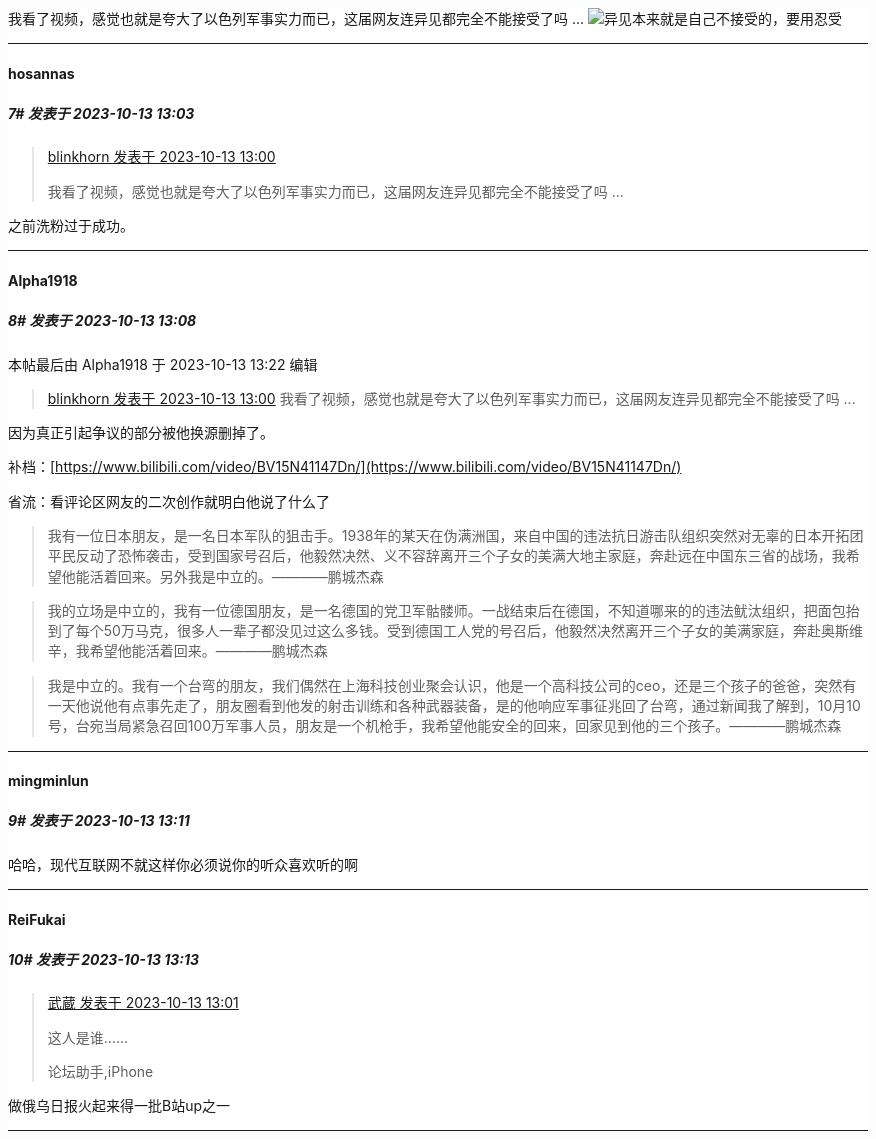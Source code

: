 我看了视频，感觉也就是夸大了以色列军事实力而已，这届网友连异见都完全不能接受了吗 ...</blockquote>
<img src="https://static.saraba1st.com/image/smiley/face2017/067.png" referrerpolicy="no-referrer">异见本来就是自己不接受的，要用忍受

*****

####  hosannas  
##### 7#       发表于 2023-10-13 13:03

<blockquote><a href="httphttps://bbs.saraba1st.com/2b/forum.php?mod=redirect&amp;goto=findpost&amp;pid=62708162&amp;ptid=2156571" target="_blank">blinkhorn 发表于 2023-10-13 13:00</a>

我看了视频，感觉也就是夸大了以色列军事实力而已，这届网友连异见都完全不能接受了吗 ...</blockquote>
之前洗粉过于成功。

*****

####  Alpha1918  
##### 8#       发表于 2023-10-13 13:08

 本帖最后由 Alpha1918 于 2023-10-13 13:22 编辑 
<blockquote><a href="httphttps://bbs.saraba1st.com/2b/forum.php?mod=redirect&amp;goto=findpost&amp;pid=62708162&amp;ptid=2156571" target="_blank">blinkhorn 发表于 2023-10-13 13:00</a>
我看了视频，感觉也就是夸大了以色列军事实力而已，这届网友连异见都完全不能接受了吗 ...</blockquote>因为真正引起争议的部分被他换源删掉了。

补档：[https://www.bilibili.com/video/BV15N41147Dn/](https://www.bilibili.com/video/BV15N41147Dn/)

省流：看评论区网友的二次创作就明白他说了什么了
<blockquote>我有一位日本朋友，是一名日本军队的狙击手。1938年的某天在伪满洲国，来自中国的违法抗日游击队组织突然对无辜的日本开拓团平民反动了恐怖袭击，受到国家号召后，他毅然决然、义不容辞离开三个子女的美满大地主家庭，奔赴远在中国东三省的战场，我希望他能活着回来。另外我是中立的。​————鹏城杰森</blockquote><blockquote>我的立场是中立的，我有一位德国朋友，是一名德国的党卫军骷髅师。一战结束后在德国，不知道哪来的的违法鱿汰组织，把面包抬到了每个50万马克，很多人一辈子都没见过这么多钱。受到德国工人党的号召后，他毅然决然离开三个子女的美满家庭，奔赴奥斯维辛，我希望他能活着回来。————鹏城杰森​</blockquote><blockquote>我是中立的。我有一个台弯的朋友，我们偶然在上海科技创业聚会认识，他是一个高科技公司的ceo，还是三个孩子的爸爸，突然有一天他说他有点事先走了，朋友圈看到他发的射击训练和各种武器装备，是的他响应军事征兆回了台弯，通过新闻我了解到，10月10号，台宛当局紧急召回100万军事人员，朋友是一个机枪手，我希望他能安全的回来，回家见到他的三个孩子。————鹏城杰森</blockquote>

*****

####  mingminlun  
##### 9#       发表于 2023-10-13 13:11

哈哈，现代互联网不就这样你必须说你的听众喜欢听的啊

*****

####  ReiFukai  
##### 10#       发表于 2023-10-13 13:13

<blockquote><a href="httphttps://bbs.saraba1st.com/2b/forum.php?mod=redirect&amp;goto=findpost&amp;pid=62708168&amp;ptid=2156571" target="_blank">武蔵 发表于 2023-10-13 13:01</a>

这人是谁……

论坛助手,iPhone</blockquote>
做俄乌日报火起来得一批B站up之一

*****
